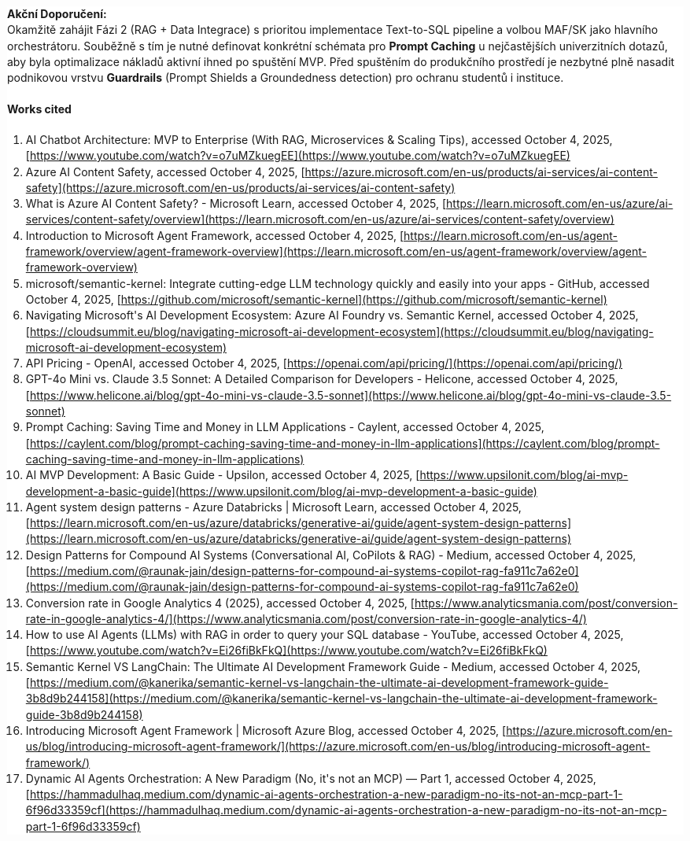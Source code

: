 **Akční Doporučení:**  
Okamžitě zahájit Fázi 2 (RAG \+ Data Integrace) s prioritou implementace Text-to-SQL pipeline a volbou MAF/SK jako hlavního orchestrátoru. Souběžně s tím je nutné definovat konkrétní schémata pro **Prompt Caching** u nejčastějších univerzitních dotazů, aby byla optimalizace nákladů aktivní ihned po spuštění MVP. Před spuštěním do produkčního prostředí je nezbytné plně nasadit podnikovou vrstvu **Guardrails** (Prompt Shields a Groundedness detection) pro ochranu studentů i instituce.

#### **Works cited**

1. AI Chatbot Architecture: MVP to Enterprise (With RAG, Microservices & Scaling Tips), accessed October 4, 2025, [https://www.youtube.com/watch?v=o7uMZkuegEE](https://www.youtube.com/watch?v=o7uMZkuegEE)  
2. Azure AI Content Safety, accessed October 4, 2025, [https://azure.microsoft.com/en-us/products/ai-services/ai-content-safety](https://azure.microsoft.com/en-us/products/ai-services/ai-content-safety)  
3. What is Azure AI Content Safety? \- Microsoft Learn, accessed October 4, 2025, [https://learn.microsoft.com/en-us/azure/ai-services/content-safety/overview](https://learn.microsoft.com/en-us/azure/ai-services/content-safety/overview)  
4. Introduction to Microsoft Agent Framework, accessed October 4, 2025, [https://learn.microsoft.com/en-us/agent-framework/overview/agent-framework-overview](https://learn.microsoft.com/en-us/agent-framework/overview/agent-framework-overview)  
5. microsoft/semantic-kernel: Integrate cutting-edge LLM technology quickly and easily into your apps \- GitHub, accessed October 4, 2025, [https://github.com/microsoft/semantic-kernel](https://github.com/microsoft/semantic-kernel)  
6. Navigating Microsoft's AI Development Ecosystem: Azure AI Foundry vs. Semantic Kernel, accessed October 4, 2025, [https://cloudsummit.eu/blog/navigating-microsoft-ai-development-ecosystem](https://cloudsummit.eu/blog/navigating-microsoft-ai-development-ecosystem)  
7. API Pricing \- OpenAI, accessed October 4, 2025, [https://openai.com/api/pricing/](https://openai.com/api/pricing/)  
8. GPT-4o Mini vs. Claude 3.5 Sonnet: A Detailed Comparison for Developers \- Helicone, accessed October 4, 2025, [https://www.helicone.ai/blog/gpt-4o-mini-vs-claude-3.5-sonnet](https://www.helicone.ai/blog/gpt-4o-mini-vs-claude-3.5-sonnet)  
9. Prompt Caching: Saving Time and Money in LLM Applications \- Caylent, accessed October 4, 2025, [https://caylent.com/blog/prompt-caching-saving-time-and-money-in-llm-applications](https://caylent.com/blog/prompt-caching-saving-time-and-money-in-llm-applications)  
10. AI MVP Development: A Basic Guide \- Upsilon, accessed October 4, 2025, [https://www.upsilonit.com/blog/ai-mvp-development-a-basic-guide](https://www.upsilonit.com/blog/ai-mvp-development-a-basic-guide)  
11. Agent system design patterns \- Azure Databricks | Microsoft Learn, accessed October 4, 2025, [https://learn.microsoft.com/en-us/azure/databricks/generative-ai/guide/agent-system-design-patterns](https://learn.microsoft.com/en-us/azure/databricks/generative-ai/guide/agent-system-design-patterns)  
12. Design Patterns for Compound AI Systems (Conversational AI, CoPilots & RAG) \- Medium, accessed October 4, 2025, [https://medium.com/@raunak-jain/design-patterns-for-compound-ai-systems-copilot-rag-fa911c7a62e0](https://medium.com/@raunak-jain/design-patterns-for-compound-ai-systems-copilot-rag-fa911c7a62e0)  
13. Conversion rate in Google Analytics 4 (2025), accessed October 4, 2025, [https://www.analyticsmania.com/post/conversion-rate-in-google-analytics-4/](https://www.analyticsmania.com/post/conversion-rate-in-google-analytics-4/)  
14. How to use AI Agents (LLMs) with RAG in order to query your SQL database \- YouTube, accessed October 4, 2025, [https://www.youtube.com/watch?v=Ei26fiBkFkQ](https://www.youtube.com/watch?v=Ei26fiBkFkQ)  
15. Semantic Kernel VS LangChain: The Ultimate AI Development Framework Guide \- Medium, accessed October 4, 2025, [https://medium.com/@kanerika/semantic-kernel-vs-langchain-the-ultimate-ai-development-framework-guide-3b8d9b244158](https://medium.com/@kanerika/semantic-kernel-vs-langchain-the-ultimate-ai-development-framework-guide-3b8d9b244158)  
16. Introducing Microsoft Agent Framework | Microsoft Azure Blog, accessed October 4, 2025, [https://azure.microsoft.com/en-us/blog/introducing-microsoft-agent-framework/](https://azure.microsoft.com/en-us/blog/introducing-microsoft-agent-framework/)  
17. Dynamic AI Agents Orchestration: A New Paradigm (No, it's not an MCP) — Part 1, accessed October 4, 2025, [https://hammadulhaq.medium.com/dynamic-ai-agents-orchestration-a-new-paradigm-no-its-not-an-mcp-part-1-6f96d33359cf](https://hammadulhaq.medium.com/dynamic-ai-agents-orchestration-a-new-paradigm-no-its-not-an-mcp-part-1-6f96d33359cf)  